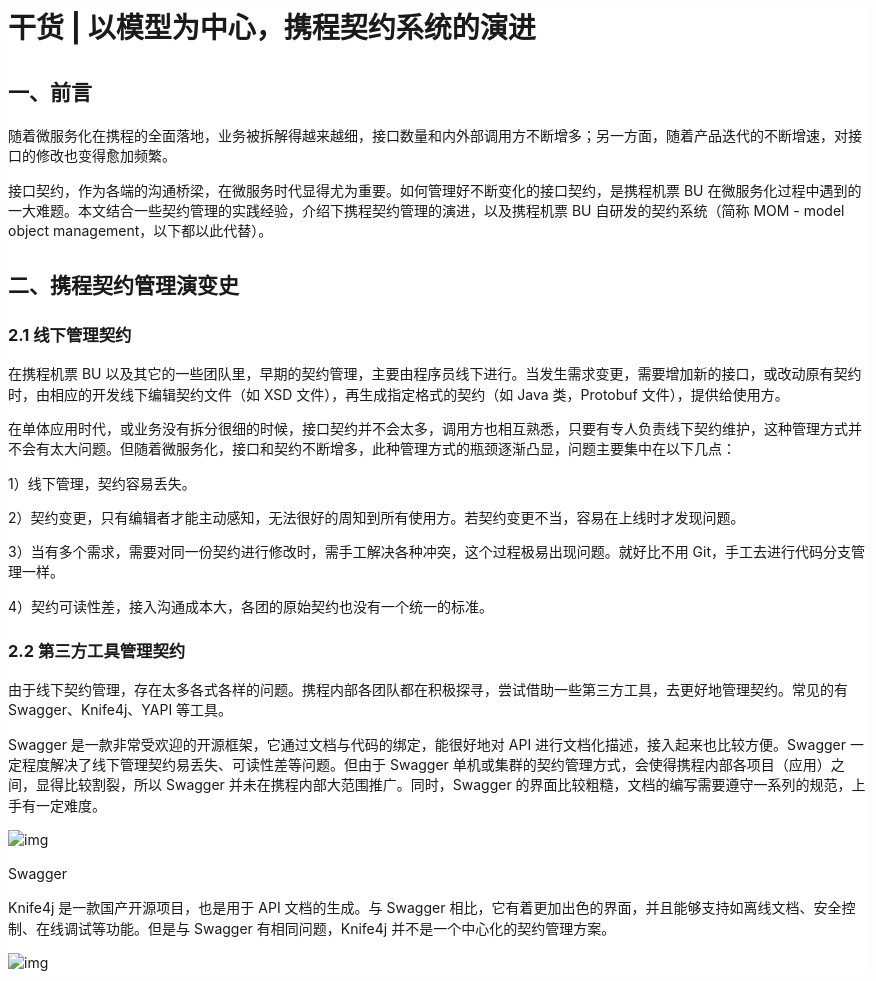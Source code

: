 # 干货 | 以模型为中心，携程契约系统的演进

## 一、前言

随着微服务化在携程的全面落地，业务被拆解得越来越细，接口数量和内外部调用方不断增多；另一方面，随着产品迭代的不断增速，对接口的修改也变得愈加频繁。



接口契约，作为各端的沟通桥梁，在微服务时代显得尤为重要。如何管理好不断变化的接口契约，是携程机票 BU 在微服务化过程中遇到的一大难题。本文结合一些契约管理的实践经验，介绍下携程契约管理的演进，以及携程机票 BU 自研发的契约系统（简称 MOM - model object management，以下都以此代替）。

## 二、携程契约管理演变史

### 2.1 线下管理契约

在携程机票 BU 以及其它的一些团队里，早期的契约管理，主要由程序员线下进行。当发生需求变更，需要增加新的接口，或改动原有契约时，由相应的开发线下编辑契约文件（如 XSD 文件），再生成指定格式的契约（如 Java 类，Protobuf 文件），提供给使用方。



在单体应用时代，或业务没有拆分很细的时候，接口契约并不会太多，调用方也相互熟悉，只要有专人负责线下契约维护，这种管理方式并不会有太大问题。但随着微服务化，接口和契约不断增多，此种管理方式的瓶颈逐渐凸显，问题主要集中在以下几点：



1）线下管理，契约容易丢失。

2）契约变更，只有编辑者才能主动感知，无法很好的周知到所有使用方。若契约变更不当，容易在上线时才发现问题。

3）当有多个需求，需要对同一份契约进行修改时，需手工解决各种冲突，这个过程极易出现问题。就好比不用 Git，手工去进行代码分支管理一样。

4）契约可读性差，接入沟通成本大，各团的原始契约也没有一个统一的标准。

### 2.2 第三方工具管理契约

由于线下契约管理，存在太多各式各样的问题。携程内部各团队都在积极探寻，尝试借助一些第三方工具，去更好地管理契约。常见的有 Swagger、Knife4j、YAPI 等工具。



Swagger 是一款非常受欢迎的开源框架，它通过文档与代码的绑定，能很好地对 API 进行文档化描述，接入起来也比较方便。Swagger 一定程度解决了线下管理契约易丢失、可读性差等问题。但由于 Swagger 单机或集群的契约管理方式，会使得携程内部各项目（应用）之间，显得比较割裂，所以 Swagger 并未在携程内部大范围推广。同时，Swagger 的界面比较粗糙，文档的编写需要遵守一系列的规范，上手有一定难度。



![img](https://static001.geekbang.org/infoq/44/4485837e81bd8ff02271404138c5789c.png)



Swagger

Knife4j 是一款国产开源项目，也是用于 API 文档的生成。与 Swagger 相比，它有着更加出色的界面，并且能够支持如离线文档、安全控制、在线调试等功能。但是与 Swagger 有相同问题，Knife4j 并不是一个中心化的契约管理方案。



![img](https://static001.geekbang.org/infoq/7f/7f1457debf07504f553e0005ba5310f1.png)


